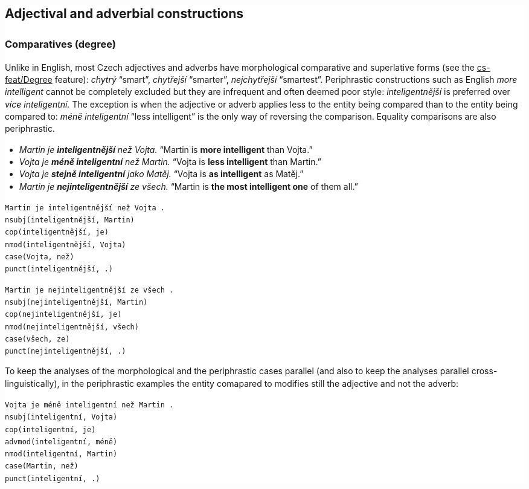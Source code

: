 ## Adjectival and adverbial constructions

### Comparatives (degree)

Unlike in English, most Czech adjectives and adverbs have morphological comparative and superlative forms (see the [cs-feat/Degree]() feature):
_chytrý_ “smart”, _chytřejší_ “smarter”, _nejchytřejší_ “smartest”. Periphrastic constructions such as English _more intelligent_
cannot be completely excluded but they are infrequent and often deemed poor style: _inteligentnější_ is preferred over _více inteligentní._
The exception is when the adjective or adverb applies less to the entity being compared than to the entity being compared to:
_méně inteligentní_ “less intelligent” is the only way of reversing the comparison.
Equality comparisons are also periphrastic.

* _Martin je <b>inteligentnější</b> než Vojta._ “Martin is <b>more intelligent</b> than Vojta.”
* _Vojta je <b>méně inteligentní</b> než Martin._ “Vojta is <b>less intelligent</b> than Martin.”
* _Vojta je <b>stejně inteligentní</b> jako Matěj._ “Vojta is <b>as intelligent</b> as Matěj.”
* _Martin je <b>nejinteligentnější</b> ze všech._ “Martin is <b>the most intelligent one</b> of them all.”

~~~ sdparse
Martin je inteligentnější než Vojta .
nsubj(inteligentnější, Martin)
cop(inteligentnější, je)
nmod(inteligentnější, Vojta)
case(Vojta, než)
punct(inteligentnější, .)
~~~

~~~ sdparse
Martin je nejinteligentnější ze všech .
nsubj(nejinteligentnější, Martin)
cop(nejinteligentnější, je)
nmod(nejinteligentnější, všech)
case(všech, ze)
punct(nejinteligentnější, .)
~~~

To keep the analyses of the morphological and the periphrastic cases parallel
(and also to keep the analyses parallel cross-linguistically),
in the periphrastic examples the entity comapared to modifies still the adjective and not the adverb:

~~~ sdparse
Vojta je méně inteligentní než Martin .
nsubj(inteligentní, Vojta)
cop(inteligentní, je)
advmod(inteligentní, méně)
nmod(inteligentní, Martin)
case(Martin, než)
punct(inteligentní, .)
~~~
